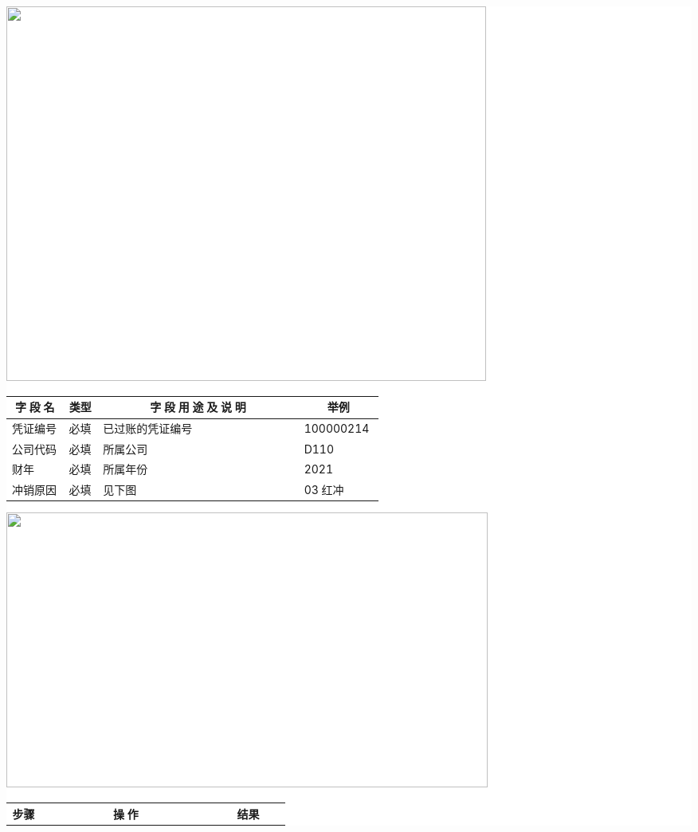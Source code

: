 <img src="./1/media/image58.png"
style="width:6.26806in;height:4.89236in" />

<table style="width:100%;">
<colgroup>
<col style="width: 15%" />
<col style="width: 9%" />
<col style="width: 53%" />
<col style="width: 21%" />
</colgroup>
<thead>
<tr class="header">
<th><strong>字 段 名</strong></th>
<th><strong>类型</strong></th>
<th><strong>字 段 用 途 及 说 明</strong></th>
<th><strong>举例</strong></th>
</tr>
</thead>
<tbody>
<tr class="odd">
<td>凭证编号</td>
<td>必填</td>
<td>已过账的凭证编号</td>
<td>100000214</td>
</tr>
<tr class="even">
<td>公司代码</td>
<td>必填</td>
<td>所属公司</td>
<td>D110</td>
</tr>
<tr class="odd">
<td>财年</td>
<td>必填</td>
<td>所属年份</td>
<td>2021</td>
</tr>
<tr class="even">
<td>冲销原因</td>
<td>必填</td>
<td>见下图</td>
<td>03 红冲</td>
</tr>
</tbody>
</table>

<img src="./1/media/image59.png"
style="width:6.29306in;height:3.58611in" />

<table>
<colgroup>
<col style="width: 12%" />
<col style="width: 60%" />
<col style="width: 26%" />
</colgroup>
<thead>
<tr class="header">
<th><strong>步骤</strong></th>
<th><strong>操 作</strong></th>
<th><strong>结果</strong></th>
</tr>
</thead>
<tbody>
<tr class="odd">